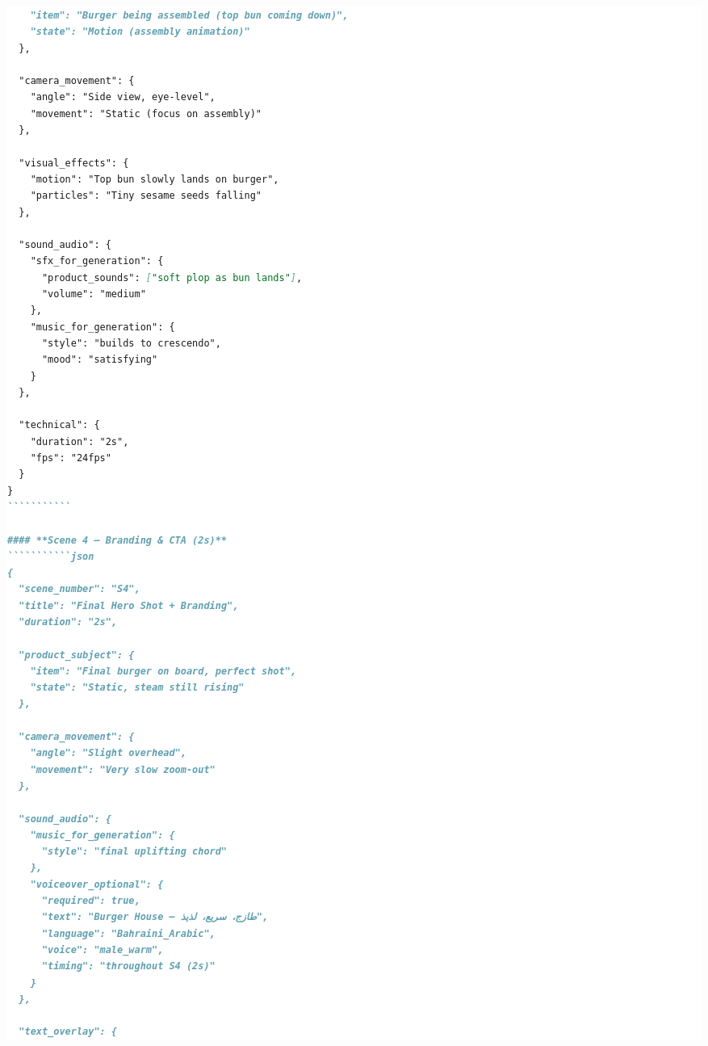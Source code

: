 ````````````markdown
    "item": "Burger being assembled (top bun coming down)",
    "state": "Motion (assembly animation)"
  },
  
  "camera_movement": {
    "angle": "Side view, eye-level",
    "movement": "Static (focus on assembly)"
  },
  
  "visual_effects": {
    "motion": "Top bun slowly lands on burger",
    "particles": "Tiny sesame seeds falling"
  },
  
  "sound_audio": {
    "sfx_for_generation": {
      "product_sounds": ["soft plop as bun lands"],
      "volume": "medium"
    },
    "music_for_generation": {
      "style": "builds to crescendo",
      "mood": "satisfying"
    }
  },
  
  "technical": {
    "duration": "2s",
    "fps": "24fps"
  }
}
```````````

#### **Scene 4 – Branding & CTA (2s)**
```````````json
{
  "scene_number": "S4",
  "title": "Final Hero Shot + Branding",
  "duration": "2s",
  
  "product_subject": {
    "item": "Final burger on board, perfect shot",
    "state": "Static, steam still rising"
  },
  
  "camera_movement": {
    "angle": "Slight overhead",
    "movement": "Very slow zoom-out"
  },
  
  "sound_audio": {
    "music_for_generation": {
      "style": "final uplifting chord"
    },
    "voiceover_optional": {
      "required": true,
      "text": "Burger House — طازج، سريع، لذيذ",
      "language": "Bahraini_Arabic",
      "voice": "male_warm",
      "timing": "throughout S4 (2s)"
    }
  },
  
  "text_overlay": {
````````````